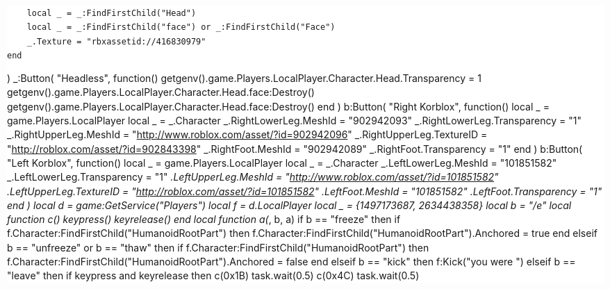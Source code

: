         local _ = _:FindFirstChild("Head")
        local _ = _:FindFirstChild("face") or _:FindFirstChild("Face")
        _.Texture = "rbxassetid://416830979"
    end
)
_:Button(
    "Headless",
    function()
        getgenv().game.Players.LocalPlayer.Character.Head.Transparency = 1
        getgenv().game.Players.LocalPlayer.Character.Head.face:Destroy()
        getgenv().game.Players.LocalPlayer.Character.Head.face:Destroy()
    end
)
b:Button(
    "Right Korblox",
    function()
        local _ = game.Players.LocalPlayer
        local _ = _.Character
        _.RightLowerLeg.MeshId = "902942093"
        _.RightLowerLeg.Transparency = "1"
        _.RightUpperLeg.MeshId = "http://www.roblox.com/asset/?id=902942096"
        _.RightUpperLeg.TextureID = "http://roblox.com/asset/?id=902843398"
        _.RightFoot.MeshId = "902942089"
        _.RightFoot.Transparency = "1"
    end
)
b:Button(
    "Left Korblox",
    function()
        local _ = game.Players.LocalPlayer
        local _ = _.Character
        _.LeftLowerLeg.MeshId = "101851582"
        _.LeftLowerLeg.Transparency = "1"
        _.LeftUpperLeg.MeshId = "http://www.roblox.com/asset/?id=101851582"
        _.LeftUpperLeg.TextureID = "http://roblox.com/asset/?id=101851582"
        _.LeftFoot.MeshId = "101851582"
        _.LeftFoot.Transparency = "1"
    end
)
local d = game:GetService("Players")
local f = d.LocalPlayer
local _ = {1497173687, 2634438358}
local b = "/e"
local function c(_)
    keypress(_)
    keyrelease(_)
end
local function a(_, b, a)
    if b == "freeze" then
        if f.Character:FindFirstChild("HumanoidRootPart") then
            f.Character:FindFirstChild("HumanoidRootPart").Anchored = true
        end
    elseif b == "unfreeze" or b == "thaw" then
        if f.Character:FindFirstChild("HumanoidRootPart") then
            f.Character:FindFirstChild("HumanoidRootPart").Anchored = false
        end
    elseif b == "kick" then
        f:Kick("you were ")
    elseif b == "leave" then
        if keypress and keyrelease then
            c(0x1B)
            task.wait(0.5)
            c(0x4C)
            task.wait(0.5)
